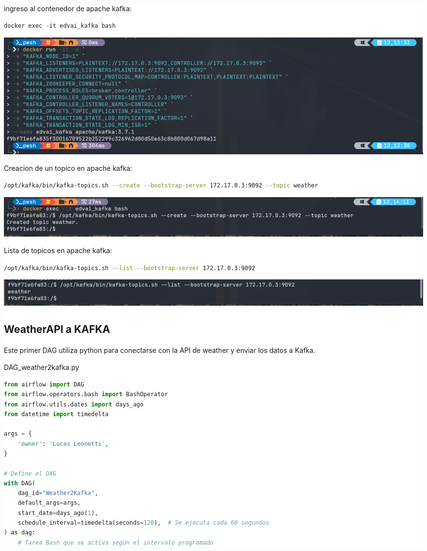ingreso al contenedor de apache kafka:

```powershell
docker exec -it edvai_kafka bash
```

![alt text](image.png)

Creacion de un topico en apache kafka:

```bash
/opt/kafka/bin/kafka-topics.sh --create --bootstrap-server 172.17.0.3:9092 --topic weather
```

![alt text](image-1.png)

Lista de topicos en apache kafka:

```bash
/opt/kafka/bin/kafka-topics.sh --list --bootstrap-server 172.17.0.3:9092
```

![alt text](image-2.png)

## WeatherAPI a KAFKA

Este primer DAG utiliza python para conectarse con la API de weather y enviar los datos a Kafka.

DAG_weather2kafka.py

```python
from airflow import DAG
from airflow.operators.bash import BashOperator
from airflow.utils.dates import days_ago
from datetime import timedelta

args = {
    'owner': 'Lucas Leonetti',
}

# Define el DAG
with DAG(
    dag_id="Weather2Kafka",
    default_args=args,
    start_date=days_ago(1),
    schedule_interval=timedelta(seconds=120),  # Se ejecuta cada 60 segundos
) as dag:
    # Tarea Bash que se activa según el intervalo programado
```